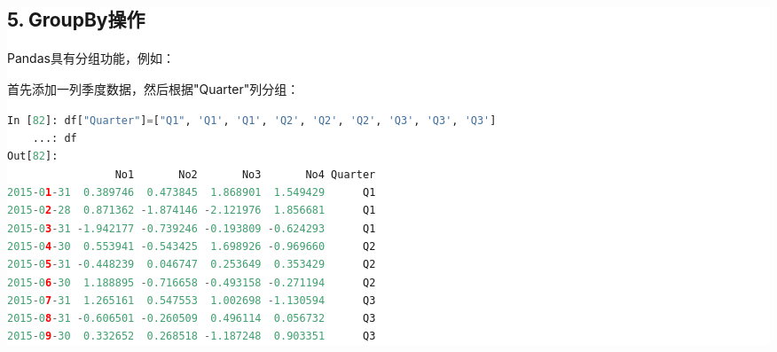 ## 5. GroupBy操作

Pandas具有分组功能，例如：

首先添加一列季度数据，然后根据"Quarter"列分组：

```python
In [82]: df["Quarter"]=["Q1", 'Q1', 'Q1', 'Q2', 'Q2', 'Q2', 'Q3', 'Q3', 'Q3']
    ...: df
Out[82]:
                 No1       No2       No3       No4 Quarter
2015-01-31  0.389746  0.473845  1.868901  1.549429      Q1
2015-02-28  0.871362 -1.874146 -2.121976  1.856681      Q1
2015-03-31 -1.942177 -0.739246 -0.193809 -0.624293      Q1
2015-04-30  0.553941 -0.543425  1.698926 -0.969660      Q2
2015-05-31 -0.448239  0.046747  0.253649  0.353429      Q2
2015-06-30  1.188895 -0.716658 -0.493158 -0.271194      Q2
2015-07-31  1.265161  0.547553  1.002698 -1.130594      Q3
2015-08-31 -0.606501 -0.260509  0.496114  0.056732      Q3
2015-09-30  0.332652  0.268518 -1.187248  0.903351      Q3
```

